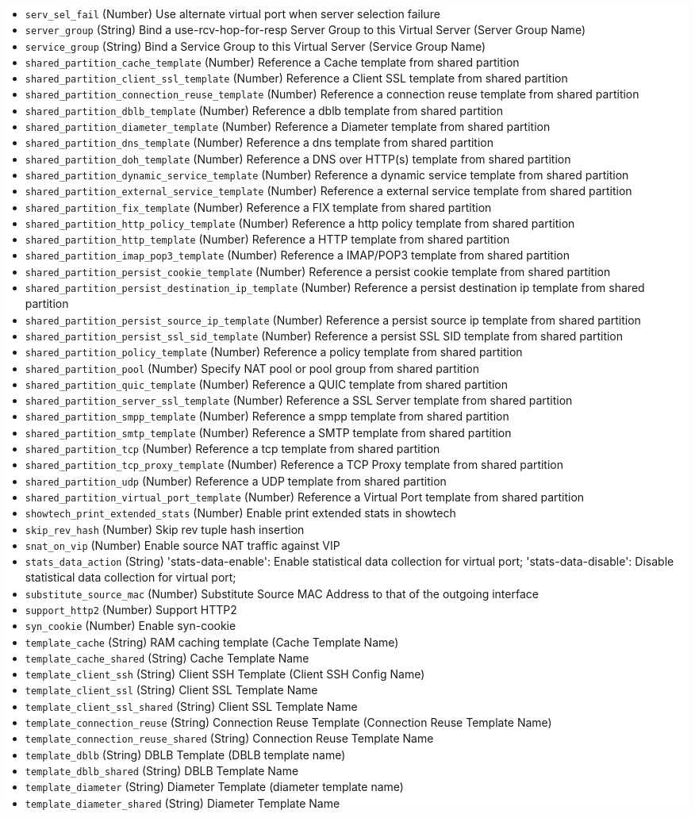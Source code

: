 - `serv_sel_fail` (Number) Use alternate virtual port when server selection failure
- `server_group` (String) Bind a use-rcv-hop-for-resp Server Group to this Virtual Server (Server Group Name)
- `service_group` (String) Bind a Service Group to this Virtual Server (Service Group Name)
- `shared_partition_cache_template` (Number) Reference a Cache template from shared partition
- `shared_partition_client_ssl_template` (Number) Reference a Client SSL template from shared partition
- `shared_partition_connection_reuse_template` (Number) Reference a connection reuse template from shared partition
- `shared_partition_dblb_template` (Number) Reference a dblb template from shared partition
- `shared_partition_diameter_template` (Number) Reference a Diameter template from shared partition
- `shared_partition_dns_template` (Number) Reference a dns template from shared partition
- `shared_partition_doh_template` (Number) Reference a DNS over HTTP(s) template from shared partition
- `shared_partition_dynamic_service_template` (Number) Reference a dynamic service template from shared partition
- `shared_partition_external_service_template` (Number) Reference a external service template from shared partition
- `shared_partition_fix_template` (Number) Reference a FIX template from shared partition
- `shared_partition_http_policy_template` (Number) Reference a http policy template from shared partition
- `shared_partition_http_template` (Number) Reference a HTTP template from shared partition
- `shared_partition_imap_pop3_template` (Number) Reference a IMAP/POP3 template from shared partition
- `shared_partition_persist_cookie_template` (Number) Reference a persist cookie template from shared partition
- `shared_partition_persist_destination_ip_template` (Number) Reference a persist destination ip template from shared partition
- `shared_partition_persist_source_ip_template` (Number) Reference a persist source ip template from shared partition
- `shared_partition_persist_ssl_sid_template` (Number) Reference a persist SSL SID template from shared partition
- `shared_partition_policy_template` (Number) Reference a policy template from shared partition
- `shared_partition_pool` (Number) Specify NAT pool or pool group from shared partition
- `shared_partition_quic_template` (Number) Reference a QUIC template from shared partition
- `shared_partition_server_ssl_template` (Number) Reference a SSL Server template from shared partition
- `shared_partition_smpp_template` (Number) Reference a smpp template from shared partition
- `shared_partition_smtp_template` (Number) Reference a SMTP template from shared partition
- `shared_partition_tcp` (Number) Reference a tcp template from shared partition
- `shared_partition_tcp_proxy_template` (Number) Reference a TCP Proxy template from shared partition
- `shared_partition_udp` (Number) Reference a UDP template from shared partition
- `shared_partition_virtual_port_template` (Number) Reference a Virtual Port template from shared partition
- `showtech_print_extended_stats` (Number) Enable print extended stats in showtech
- `skip_rev_hash` (Number) Skip rev tuple hash insertion
- `snat_on_vip` (Number) Enable source NAT traffic against VIP
- `stats_data_action` (String) 'stats-data-enable': Enable statistical data collection for virtual port; 'stats-data-disable': Disable statistical data collection for virtual port;
- `substitute_source_mac` (Number) Substitute Source MAC Address to that of the outgoing interface
- `support_http2` (Number) Support HTTP2
- `syn_cookie` (Number) Enable syn-cookie
- `template_cache` (String) RAM caching template (Cache Template Name)
- `template_cache_shared` (String) Cache Template Name
- `template_client_ssh` (String) Client SSH Template (Client SSH Config Name)
- `template_client_ssl` (String) Client SSL Template Name
- `template_client_ssl_shared` (String) Client SSL Template Name
- `template_connection_reuse` (String) Connection Reuse Template (Connection Reuse Template Name)
- `template_connection_reuse_shared` (String) Connection Reuse Template Name
- `template_dblb` (String) DBLB Template (DBLB template name)
- `template_dblb_shared` (String) DBLB Template Name
- `template_diameter` (String) Diameter Template (diameter template name)
- `template_diameter_shared` (String) Diameter Template Name